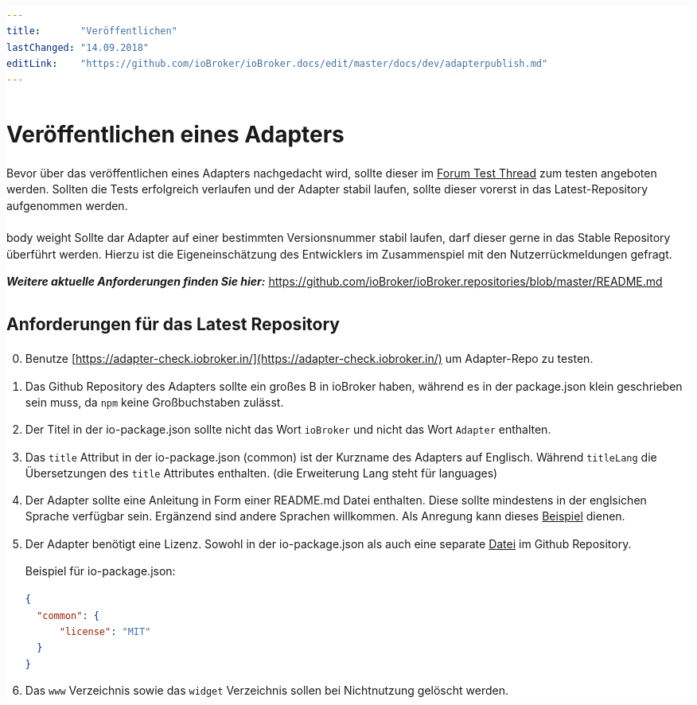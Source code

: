 ```yaml
---
title:       "Veröffentlichen"
lastChanged: "14.09.2018"
editLink:    "https://github.com/ioBroker/ioBroker.docs/edit/master/docs/dev/adapterpublish.md"
---
```


# Veröffentlichen eines Adapters
Bevor über das veröffentlichen eines Adapters nachgedacht wird, sollte dieser im
[Forum Test Thread](https://forum.iobroker.net/category/91/tester) zum testen angeboten werden. Sollten die Tests
erfolgreich verlaufen und der Adapter stabil laufen, sollte dieser vorerst in das Latest-Repository aufgenommen werden.
<br/><br/>body weight
Sollte dar Adapter auf einer bestimmten Versionsnummer stabil laufen, darf dieser gerne in das Stable Repository
überführt werden. Hierzu ist die Eigeneinschätzung des Entwicklers im Zusammenspiel mit den Nutzerrückmeldungen gefragt.

***Weitere aktuelle Anforderungen finden Sie hier:*** https://github.com/ioBroker/ioBroker.repositories/blob/master/README.md

## Anforderungen für das Latest Repository
0. Benutze [https://adapter-check.iobroker.in/](https://adapter-check.iobroker.in/) um Adapter-Repo zu testen.

1. Das Github Repository des Adapters sollte ein großes B in ioBroker haben, während es in der package.json klein
geschrieben sein muss, da ``npm`` keine Großbuchstaben zulässt.

2. Der Titel in der io-package.json sollte nicht das Wort ``ioBroker`` und nicht das Wort ``Adapter`` enthalten.

3. Das ``title`` Attribut in der io-package.json (common) ist der Kurzname des Adapters auf Englisch. Während ``titleLang``
die Übersetzungen des ``title`` Attributes enthalten. (die Erweiterung Lang steht für languages)

4. Der Adapter sollte eine Anleitung in Form einer README.md Datei enthalten. Diese sollte mindestens in der englsichen Sprache
verfügbar sein. Ergänzend sind andere Sprachen willkommen. Als Anregung kann dieses
[Beispiel](https://github.com/foxriver76/ioBroker.denon) dienen.

5. Der Adapter benötigt eine Lizenz. Sowohl in der io-package.json als auch eine separate
[Datei](https://github.com/foxriver76/ioBroker.denon/blob/master/LICENSE) im Github Repository.

   Beispiel für io-package.json:

   ```json
   {
     "common": {
         "license": "MIT"
     }
   }
   ```
6. Das `www` Verzeichnis sowie das `widget` Verzeichnis sollen bei Nichtnutzung gelöscht werden.
